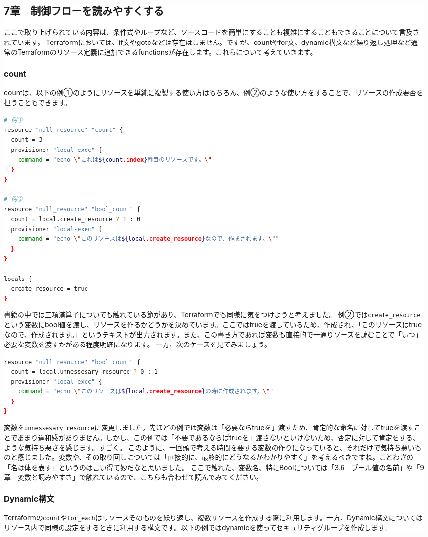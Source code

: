 ## 7章　制御フローを読みやすくする

ここで取り上げられている内容は、条件式やループなど、ソースコードを簡単にすることも複雑にすることもできることについて言及されています。
Terraformにおいては、if文やgotoなどは存在はしません。ですが、countやfor文、dynamic構文など繰り返し処理など通常のTerraformのリソース定義に追加できるfunctionsが存在します。これらについて考えていきます。

### count

countは、以下の例①のようにリソースを単純に複製する使い方はもちろん、例②のような使い方をすることで、リソースの作成要否を担うこともできます。

```sh
# 例①
resource "null_resource" "count" {
  count = 3
  provisioner "local-exec" {
    command = "echo \"これは${count.index}番目のリソースです。\""
  }
}

# 例②
resource "null_resource" "bool_count" {
  count = local.create_resource ? 1 : 0
  provisioner "local-exec" {
    command = "echo \"このリソースは${local.create_resource}なので、作成されます。\""
  }
}

locals {
  create_resource = true
}
```

書籍の中では三項演算子についても触れている節があり、Terraformでも同様に気をつけようと考えました。
例②では`create_resource`という変数にbool値を渡し、リソースを作るかどうかを決めています。ここではtrueを渡しているため、作成され、「このリソースはtrueなので、作成されます。」というテキストが出力されます。また、この書き方であれば変数も直接的で一通りソースを読むことで「いつ」必要な変数を渡すかがある程度明確になります。
一方、次のケースを見てみましょう。

```sh
resource "null_resource" "bool_count" {
  count = local.unnessesary_resource ? 0 : 1
  provisioner "local-exec" {
    command = "echo \"このリソースは${local.create_resource}の時に作成されます。\""
  }
}
```

変数を`unnessesary_resource`に変更しました。先ほどの例では変数は「必要ならtrueを」渡すため、肯定的な命名に対してtrueを渡すことであまり違和感がありません。しかし、この例では「不要であるならばtrueを」渡さないといけないため、否定に対して肯定をする、ような気持ち悪さを感じます。すごく。
このように、一回頭で考える時間を要する変数の作りになっていると、それだけで気持ち悪いものと感じました。変数や、その取り回しについては「直接的に、最終的にどうなるかわかりやすく」を考えるべきですね。ことわざの「名は体を表す」というのは言い得て妙だなと思いました。
ここで触れた、変数名、特にBoolについては「3.6　ブール値の名前」や「9章　変数と読みやすさ」で触れているので、こちらも合わせて読んでみてください。

### Dynamic構文
Terraformの`count`や`for_each`はリソースそのものを繰り返し、複数リソースを作成する際に利用します。一方、Dynamic構文についてはリソース内で同様の設定をするときに利用する構文です。以下の例ではdynamicを使ってセキュリティグループを作成します。

